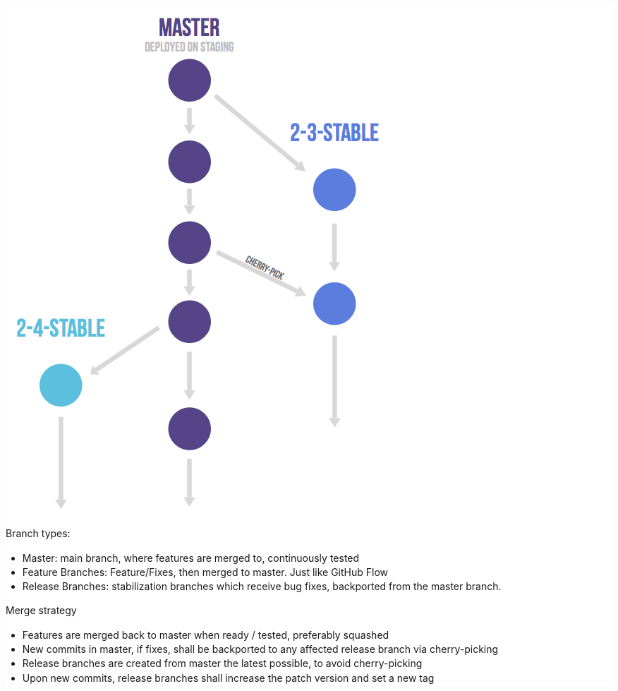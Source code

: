![](../images/image3.png)

Branch types:

- Master: main branch, where features are merged to, continuously tested
- Feature Branches: Feature/Fixes, then merged to master. Just like GitHub Flow
- Release Branches: stabilization branches which receive bug fixes, backported from the master branch.

Merge strategy

- Features are merged back to master when ready / tested, preferably squashed
- New commits in master, if fixes, shall be backported to any affected release branch via cherry-picking
- Release branches are created from master the latest possible, to avoid cherry-picking
- Upon new commits, release branches shall increase the patch version and set a new tag
